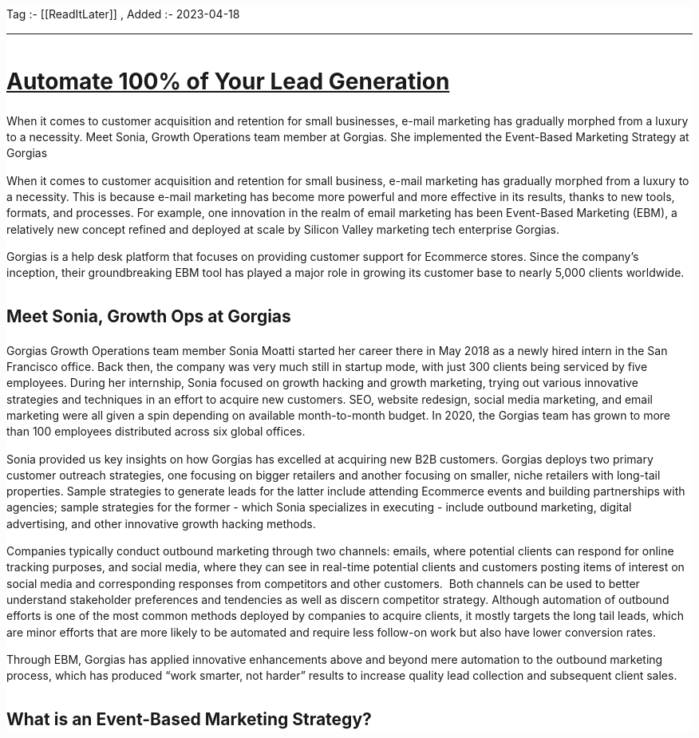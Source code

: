 Tag :- [[ReadItLater]] , 
Added :- 2023-04-18

-----
# [Automate 100% of Your Lead Generation](https://www.gorgias.com/blog/automate-100-of-its-lead-generation)

When it comes to customer acquisition and retention for small businesses, e-mail marketing has gradually morphed from a luxury to a necessity. Meet Sonia, Growth Operations team member at Gorgias. She implemented the Event-Based Marketing Strategy at Gorgias

When it comes to customer acquisition and retention for small business, e-mail marketing has gradually morphed from a luxury to a necessity. This is because e-mail marketing has become more powerful and more effective in its results, thanks to new tools, formats, and processes. For example, one innovation in the realm of email marketing has been Event-Based Marketing (EBM), a relatively new concept refined and deployed at scale by Silicon Valley marketing tech enterprise Gorgias.

Gorgias is a help desk platform that focuses on providing customer support for Ecommerce stores. Since the company’s inception, their groundbreaking EBM tool has played a major role in growing its customer base to nearly 5,000 clients worldwide.

## Meet Sonia, Growth Ops at Gorgias

Gorgias Growth Operations team member Sonia Moatti started her career there in May 2018 as a newly hired intern in the San Francisco office. Back then, the company was very much still in startup mode, with just 300 clients being serviced by five employees. During her internship, Sonia focused on growth hacking and growth marketing, trying out various innovative strategies and techniques in an effort to acquire new customers. SEO, website redesign, social media marketing, and email marketing were all given a spin depending on available month-to-month budget. In 2020, the Gorgias team has grown to more than 100 employees distributed across six global offices.  

Sonia provided us key insights on how Gorgias has excelled at acquiring new B2B customers. Gorgias deploys two primary customer outreach strategies, one focusing on bigger retailers and another focusing on smaller, niche retailers with long-tail properties. Sample strategies to generate leads for the latter include attending Ecommerce events and building partnerships with agencies; sample strategies for the former - which Sonia specializes in executing - include outbound marketing, digital advertising, and other innovative growth hacking methods.  

Companies typically conduct outbound marketing through two channels: emails, where potential clients can respond for online tracking purposes, and social media, where they can see in real-time potential clients and customers posting items of interest on social media and corresponding responses from competitors and other customers.  Both channels can be used to better understand stakeholder preferences and tendencies as well as discern competitor strategy. Although automation of outbound efforts is one of the most common methods deployed by companies to acquire clients, it mostly targets the long tail leads, which are minor efforts that are more likely to be automated and require less follow-on work but also have lower conversion rates.

Through EBM, Gorgias has applied innovative enhancements above and beyond mere automation to the outbound marketing process, which has produced “work smarter, not harder” results to increase quality lead collection and subsequent client sales.  

## What is an Event-Based Marketing Strategy?
